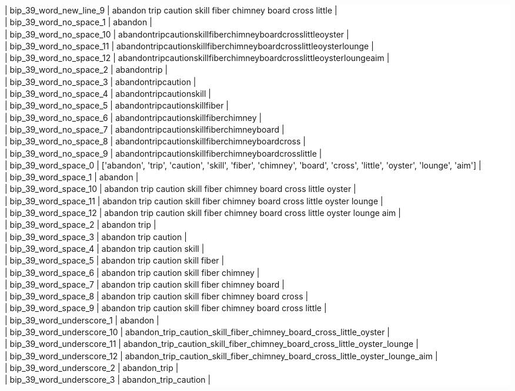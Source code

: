 | bip_39_word_new_line_9 | abandon
trip
caution
skill
fiber
chimney
board
cross
little |  
| bip_39_word_no_space_1 | abandon |  
| bip_39_word_no_space_10 | abandontripcautionskillfiberchimneyboardcrosslittleoyster |  
| bip_39_word_no_space_11 | abandontripcautionskillfiberchimneyboardcrosslittleoysterlounge |  
| bip_39_word_no_space_12 | abandontripcautionskillfiberchimneyboardcrosslittleoysterloungeaim |  
| bip_39_word_no_space_2 | abandontrip |  
| bip_39_word_no_space_3 | abandontripcaution |  
| bip_39_word_no_space_4 | abandontripcautionskill |  
| bip_39_word_no_space_5 | abandontripcautionskillfiber |  
| bip_39_word_no_space_6 | abandontripcautionskillfiberchimney |  
| bip_39_word_no_space_7 | abandontripcautionskillfiberchimneyboard |  
| bip_39_word_no_space_8 | abandontripcautionskillfiberchimneyboardcross |  
| bip_39_word_no_space_9 | abandontripcautionskillfiberchimneyboardcrosslittle |  
| bip_39_word_space_0 | ['abandon', 'trip', 'caution', 'skill', 'fiber', 'chimney', 'board', 'cross', 'little', 'oyster', 'lounge', 'aim'] |  
| bip_39_word_space_1 | abandon |  
| bip_39_word_space_10 | abandon trip caution skill fiber chimney board cross little oyster |  
| bip_39_word_space_11 | abandon trip caution skill fiber chimney board cross little oyster lounge |  
| bip_39_word_space_12 | abandon trip caution skill fiber chimney board cross little oyster lounge aim |  
| bip_39_word_space_2 | abandon trip |  
| bip_39_word_space_3 | abandon trip caution |  
| bip_39_word_space_4 | abandon trip caution skill |  
| bip_39_word_space_5 | abandon trip caution skill fiber |  
| bip_39_word_space_6 | abandon trip caution skill fiber chimney |  
| bip_39_word_space_7 | abandon trip caution skill fiber chimney board |  
| bip_39_word_space_8 | abandon trip caution skill fiber chimney board cross |  
| bip_39_word_space_9 | abandon trip caution skill fiber chimney board cross little |  
| bip_39_word_underscore_1 | abandon |  
| bip_39_word_underscore_10 | abandon_trip_caution_skill_fiber_chimney_board_cross_little_oyster |  
| bip_39_word_underscore_11 | abandon_trip_caution_skill_fiber_chimney_board_cross_little_oyster_lounge |  
| bip_39_word_underscore_12 | abandon_trip_caution_skill_fiber_chimney_board_cross_little_oyster_lounge_aim |  
| bip_39_word_underscore_2 | abandon_trip |  
| bip_39_word_underscore_3 | abandon_trip_caution |  